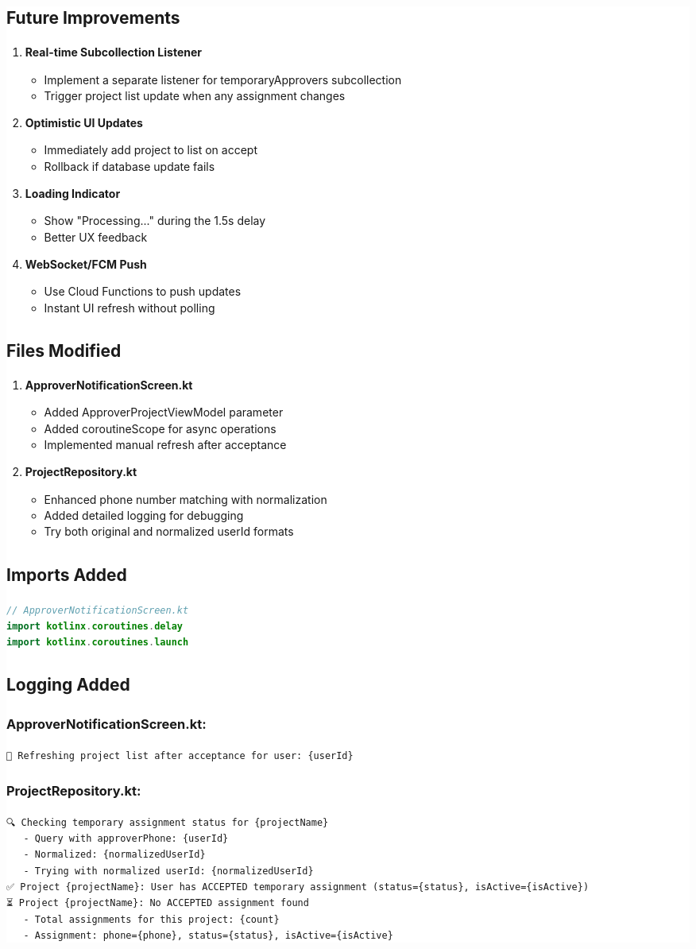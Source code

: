 ## Future Improvements

1. **Real-time Subcollection Listener**
   - Implement a separate listener for temporaryApprovers subcollection
   - Trigger project list update when any assignment changes

2. **Optimistic UI Updates**
   - Immediately add project to list on accept
   - Rollback if database update fails

3. **Loading Indicator**
   - Show "Processing..." during the 1.5s delay
   - Better UX feedback

4. **WebSocket/FCM Push**
   - Use Cloud Functions to push updates
   - Instant UI refresh without polling

## Files Modified

1. **ApproverNotificationScreen.kt**
   - Added ApproverProjectViewModel parameter
   - Added coroutineScope for async operations
   - Implemented manual refresh after acceptance

2. **ProjectRepository.kt**
   - Enhanced phone number matching with normalization
   - Added detailed logging for debugging
   - Try both original and normalized userId formats

## Imports Added

```kotlin
// ApproverNotificationScreen.kt
import kotlinx.coroutines.delay
import kotlinx.coroutines.launch
```

## Logging Added

### ApproverNotificationScreen.kt:
```
🔄 Refreshing project list after acceptance for user: {userId}
```

### ProjectRepository.kt:
```
🔍 Checking temporary assignment status for {projectName}
   - Query with approverPhone: {userId}
   - Normalized: {normalizedUserId}
   - Trying with normalized userId: {normalizedUserId}
✅ Project {projectName}: User has ACCEPTED temporary assignment (status={status}, isActive={isActive})
⏳ Project {projectName}: No ACCEPTED assignment found
   - Total assignments for this project: {count}
   - Assignment: phone={phone}, status={status}, isActive={isActive}
```
